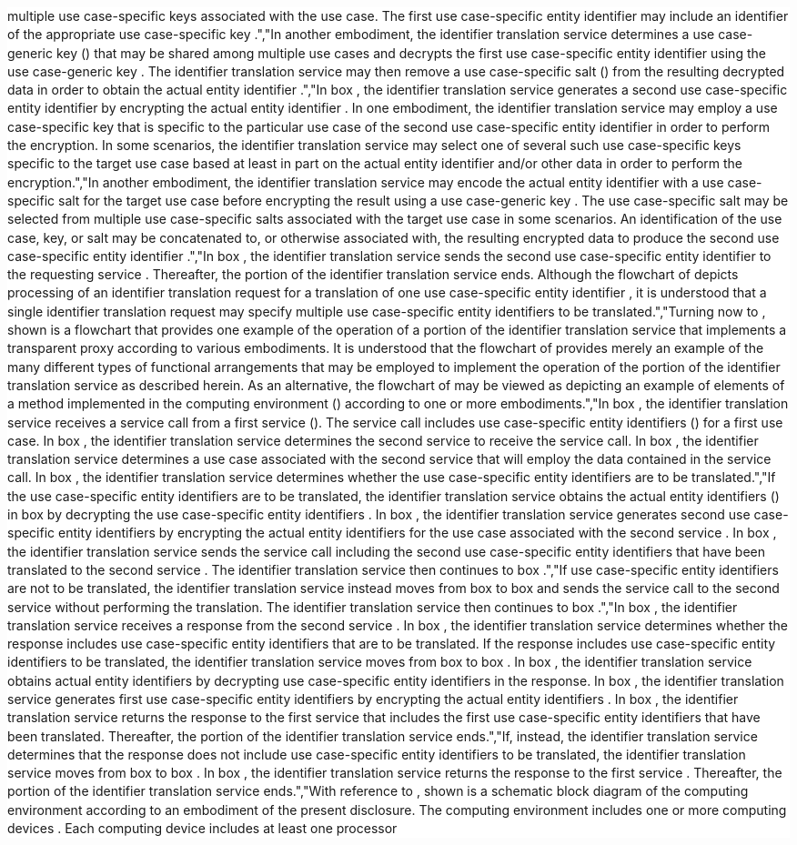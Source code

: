 multiple use case-specific keys  associated with the use case. The first use case-specific entity identifier  may include an identifier of the appropriate use case-specific key .","In another embodiment, the identifier translation service  determines a use case-generic key  () that may be shared among multiple use cases and decrypts the first use case-specific entity identifier  using the use case-generic key . The identifier translation service  may then remove a use case-specific salt  () from the resulting decrypted data in order to obtain the actual entity identifier .","In box , the identifier translation service  generates a second use case-specific entity identifier  by encrypting the actual entity identifier . In one embodiment, the identifier translation service  may employ a use case-specific key  that is specific to the particular use case of the second use case-specific entity identifier  in order to perform the encryption. In some scenarios, the identifier translation service  may select one of several such use case-specific keys  specific to the target use case based at least in part on the actual entity identifier  and\/or other data in order to perform the encryption.","In another embodiment, the identifier translation service  may encode the actual entity identifier  with a use case-specific salt  for the target use case before encrypting the result using a use case-generic key . The use case-specific salt  may be selected from multiple use case-specific salts  associated with the target use case in some scenarios. An identification of the use case, key, or salt may be concatenated to, or otherwise associated with, the resulting encrypted data to produce the second use case-specific entity identifier .","In box , the identifier translation service  sends the second use case-specific entity identifier  to the requesting service . Thereafter, the portion of the identifier translation service  ends. Although the flowchart of  depicts processing of an identifier translation request for a translation of one use case-specific entity identifier , it is understood that a single identifier translation request may specify multiple use case-specific entity identifiers  to be translated.","Turning now to , shown is a flowchart that provides one example of the operation of a portion of the identifier translation service  that implements a transparent proxy according to various embodiments. It is understood that the flowchart of  provides merely an example of the many different types of functional arrangements that may be employed to implement the operation of the portion of the identifier translation service  as described herein. As an alternative, the flowchart of  may be viewed as depicting an example of elements of a method implemented in the computing environment () according to one or more embodiments.","In box , the identifier translation service  receives a service call from a first service  (). The service call includes use case-specific entity identifiers  () for a first use case. In box , the identifier translation service  determines the second service  to receive the service call. In box , the identifier translation service  determines a use case associated with the second service  that will employ the data contained in the service call. In box , the identifier translation service  determines whether the use case-specific entity identifiers  are to be translated.","If the use case-specific entity identifiers  are to be translated, the identifier translation service  obtains the actual entity identifiers  () in box  by decrypting the use case-specific entity identifiers . In box , the identifier translation service  generates second use case-specific entity identifiers  by encrypting the actual entity identifiers  for the use case associated with the second service . In box , the identifier translation service  sends the service call including the second use case-specific entity identifiers  that have been translated to the second service . The identifier translation service  then continues to box .","If use case-specific entity identifiers  are not to be translated, the identifier translation service  instead moves from box  to box  and sends the service call to the second service  without performing the translation. The identifier translation service  then continues to box .","In box , the identifier translation service  receives a response from the second service . In box , the identifier translation service  determines whether the response includes use case-specific entity identifiers  that are to be translated. If the response includes use case-specific entity identifiers  to be translated, the identifier translation service  moves from box  to box . In box , the identifier translation service  obtains actual entity identifiers  by decrypting use case-specific entity identifiers  in the response. In box , the identifier translation service  generates first use case-specific entity identifiers  by encrypting the actual entity identifiers . In box , the identifier translation service  returns the response to the first service  that includes the first use case-specific entity identifiers  that have been translated. Thereafter, the portion of the identifier translation service  ends.","If, instead, the identifier translation service  determines that the response does not include use case-specific entity identifiers  to be translated, the identifier translation service  moves from box  to box . In box , the identifier translation service  returns the response to the first service . Thereafter, the portion of the identifier translation service  ends.","With reference to , shown is a schematic block diagram of the computing environment according to an embodiment of the present disclosure. The computing environment includes one or more computing devices . Each computing device  includes at least one processor